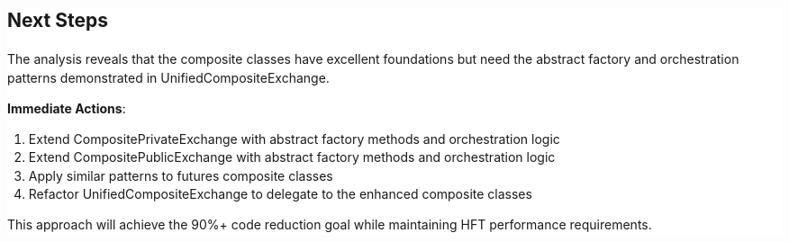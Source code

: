 ## Next Steps

The analysis reveals that the composite classes have excellent foundations but need the abstract factory and orchestration patterns demonstrated in UnifiedCompositeExchange.

**Immediate Actions**:
1. Extend CompositePrivateExchange with abstract factory methods and orchestration logic
2. Extend CompositePublicExchange with abstract factory methods and orchestration logic  
3. Apply similar patterns to futures composite classes
4. Refactor UnifiedCompositeExchange to delegate to the enhanced composite classes

This approach will achieve the 90%+ code reduction goal while maintaining HFT performance requirements.